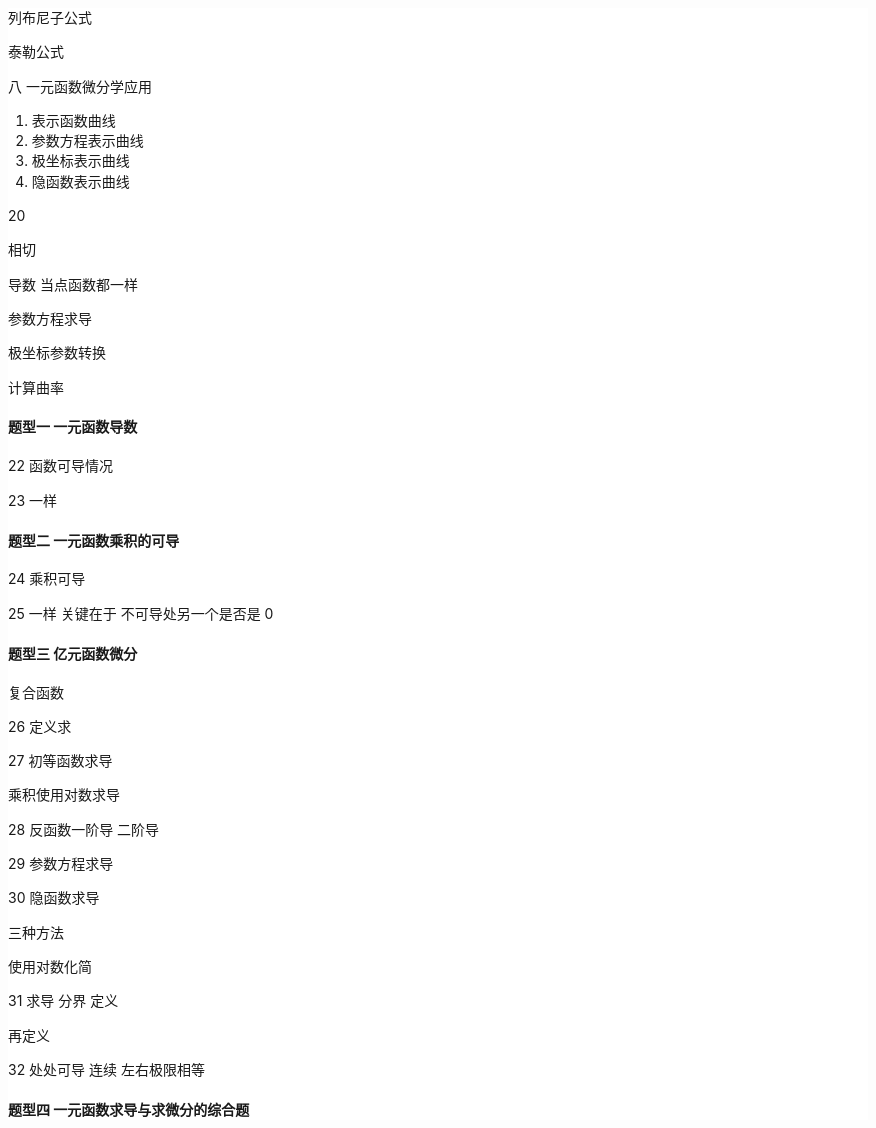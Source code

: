 列布尼子公式

泰勒公式

八 一元函数微分学应用

1. 表示函数曲线
2. 参数方程表示曲线
3. 极坐标表示曲线
4. 隐函数表示曲线

20

相切

导数 当点函数都一样

参数方程求导

极坐标参数转换

计算曲率



#### 题型一 一元函数导数

22 函数可导情况

23 一样 

#### 题型二 一元函数乘积的可导

24 乘积可导

25 一样 关键在于 不可导处另一个是否是 0 

#### 题型三 亿元函数微分

复合函数

26 定义求

27 初等函数求导

乘积使用对数求导

28 反函数一阶导 二阶导

29 参数方程求导

30 隐函数求导

三种方法

使用对数化简

31 求导 分界 定义

再定义

32 处处可导 连续 左右极限相等

#### 题型四 一元函数求导与求微分的综合题
